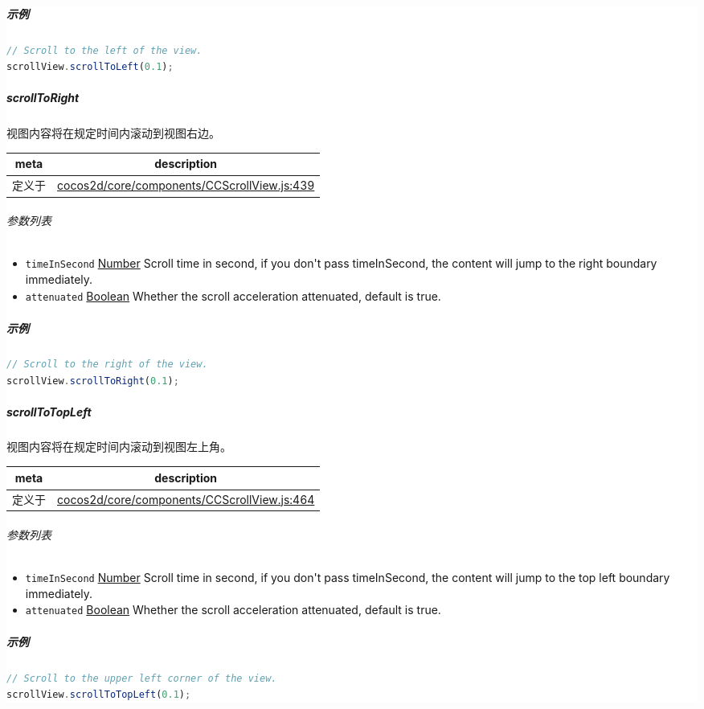 ##### 示例

```js
// Scroll to the left of the view.
scrollView.scrollToLeft(0.1);
```

##### scrollToRight

视图内容将在规定时间内滚动到视图右边。

| meta | description |
|------|-------------|
| 定义于 | [cocos2d/core/components/CCScrollView.js:439](https://github.com/cocos-creator/engine/blob/22ca6465effd8063cb95e509843b8bef3d880759/cocos2d/core/components/CCScrollView.js#L439) |

###### 参数列表
- `timeInSecond` <a href="https://developer.mozilla.org/en/JavaScript/Reference/Global_Objects/Number" class="crosslink external" target="_blank">Number</a> Scroll time in second, if you don't pass timeInSecond,
the content will jump to the right boundary immediately.
- `attenuated` <a href="https://developer.mozilla.org/en/JavaScript/Reference/Global_Objects/Boolean" class="crosslink external" target="_blank">Boolean</a> Whether the scroll acceleration attenuated, default is true.

##### 示例

```js
// Scroll to the right of the view.
scrollView.scrollToRight(0.1);
```

##### scrollToTopLeft

视图内容将在规定时间内滚动到视图左上角。

| meta | description |
|------|-------------|
| 定义于 | [cocos2d/core/components/CCScrollView.js:464](https://github.com/cocos-creator/engine/blob/22ca6465effd8063cb95e509843b8bef3d880759/cocos2d/core/components/CCScrollView.js#L464) |

###### 参数列表
- `timeInSecond` <a href="https://developer.mozilla.org/en/JavaScript/Reference/Global_Objects/Number" class="crosslink external" target="_blank">Number</a> Scroll time in second, if you don't pass timeInSecond,
the content will jump to the top left boundary immediately.
- `attenuated` <a href="https://developer.mozilla.org/en/JavaScript/Reference/Global_Objects/Boolean" class="crosslink external" target="_blank">Boolean</a> Whether the scroll acceleration attenuated, default is true.

##### 示例

```js
// Scroll to the upper left corner of the view.
scrollView.scrollToTopLeft(0.1);
```
